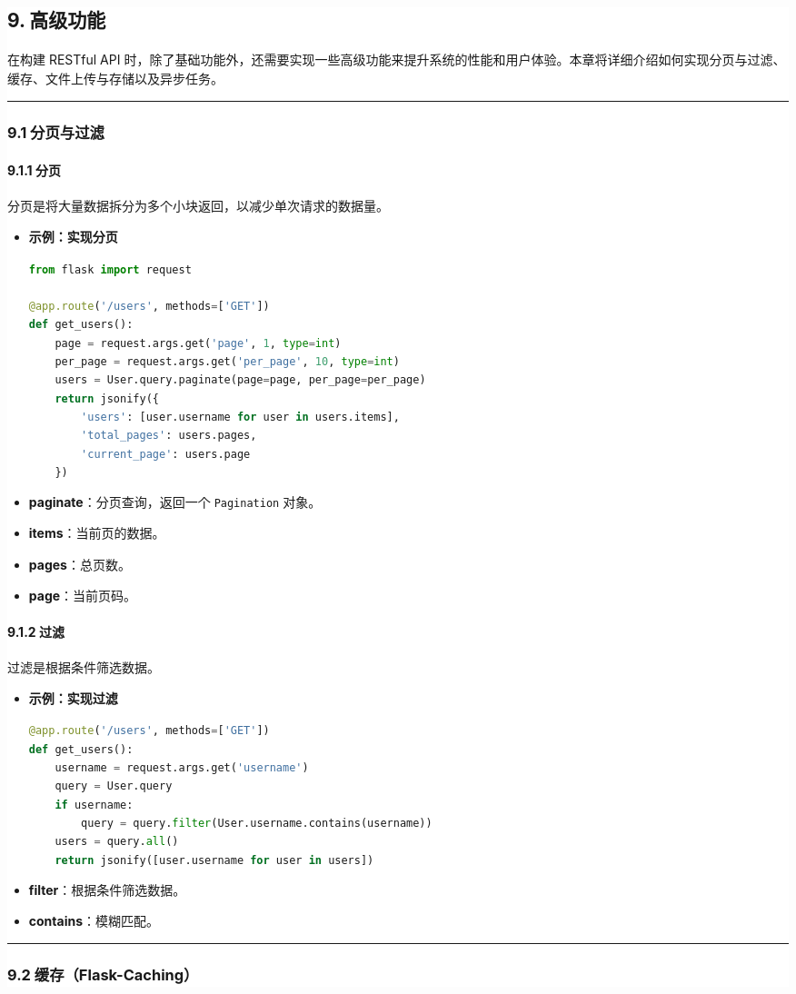 ## **9. 高级功能**

在构建 RESTful API 时，除了基础功能外，还需要实现一些高级功能来提升系统的性能和用户体验。本章将详细介绍如何实现分页与过滤、缓存、文件上传与存储以及异步任务。

---

### **9.1 分页与过滤**

#### **9.1.1 分页**
分页是将大量数据拆分为多个小块返回，以减少单次请求的数据量。

- **示例：实现分页**
  ```python
  from flask import request

  @app.route('/users', methods=['GET'])
  def get_users():
      page = request.args.get('page', 1, type=int)
      per_page = request.args.get('per_page', 10, type=int)
      users = User.query.paginate(page=page, per_page=per_page)
      return jsonify({
          'users': [user.username for user in users.items],
          'total_pages': users.pages,
          'current_page': users.page
      })
  ```

- **paginate**：分页查询，返回一个 `Pagination` 对象。
- **items**：当前页的数据。
- **pages**：总页数。
- **page**：当前页码。

#### **9.1.2 过滤**
过滤是根据条件筛选数据。

- **示例：实现过滤**
  ```python
  @app.route('/users', methods=['GET'])
  def get_users():
      username = request.args.get('username')
      query = User.query
      if username:
          query = query.filter(User.username.contains(username))
      users = query.all()
      return jsonify([user.username for user in users])
  ```

- **filter**：根据条件筛选数据。
- **contains**：模糊匹配。

---

### **9.2 缓存（Flask-Caching）**
